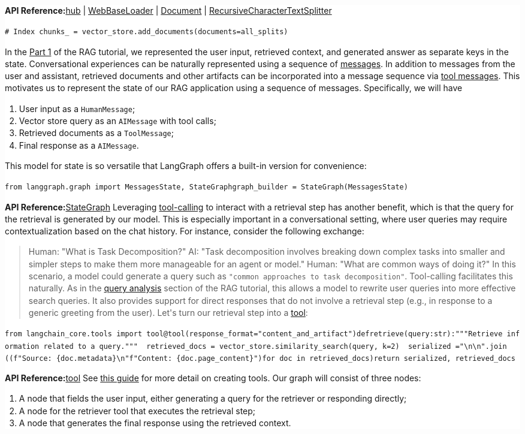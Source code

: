 
**API Reference:**[hub](https://python.langchain.com/api_reference/langchain/hub/langchain.hub.hub.html) | [WebBaseLoader](https://python.langchain.com/api_reference/community/document_loaders/langchain_community.document_loaders.web_base.WebBaseLoader.html) | [Document](https://python.langchain.com/api_reference/core/documents/langchain_core.documents.base.Document.html) | [RecursiveCharacterTextSplitter](https://python.langchain.com/api_reference/text_splitters/character/langchain_text_splitters.character.RecursiveCharacterTextSplitter.html)
```
# Index chunks_ = vector_store.add_documents(documents=all_splits)
```

In the [Part 1](https://python.langchain.com/docs/tutorials/rag/) of the RAG tutorial, we represented the user input, retrieved context, and generated answer as separate keys in the state. Conversational experiences can be naturally represented using a sequence of [messages](https://python.langchain.com/docs/concepts/messages/). In addition to messages from the user and assistant, retrieved documents and other artifacts can be incorporated into a message sequence via [tool messages](https://python.langchain.com/docs/concepts/messages/#toolmessage). This motivates us to represent the state of our RAG application using a sequence of messages. Specifically, we will have
  1. User input as a `HumanMessage`;
  2. Vector store query as an `AIMessage` with tool calls;
  3. Retrieved documents as a `ToolMessage`;
  4. Final response as a `AIMessage`.


This model for state is so versatile that LangGraph offers a built-in version for convenience:
```
from langgraph.graph import MessagesState, StateGraphgraph_builder = StateGraph(MessagesState)
```

**API Reference:**[StateGraph](https://langchain-ai.github.io/langgraph/reference/graphs/#langgraph.graph.state.StateGraph)
Leveraging [tool-calling](https://python.langchain.com/docs/concepts/tool_calling/) to interact with a retrieval step has another benefit, which is that the query for the retrieval is generated by our model. This is especially important in a conversational setting, where user queries may require contextualization based on the chat history. For instance, consider the following exchange:
> Human: "What is Task Decomposition?"
> AI: "Task decomposition involves breaking down complex tasks into smaller and simpler steps to make them more manageable for an agent or model."
> Human: "What are common ways of doing it?"
In this scenario, a model could generate a query such as `"common approaches to task decomposition"`. Tool-calling facilitates this naturally. As in the [query analysis](https://python.langchain.com/docs/tutorials/rag/#query-analysis) section of the RAG tutorial, this allows a model to rewrite user queries into more effective search queries. It also provides support for direct responses that do not involve a retrieval step (e.g., in response to a generic greeting from the user).
Let's turn our retrieval step into a [tool](https://python.langchain.com/docs/concepts/tools/):
```
from langchain_core.tools import tool@tool(response_format="content_and_artifact")defretrieve(query:str):"""Retrieve information related to a query."""  retrieved_docs = vector_store.similarity_search(query, k=2)  serialized ="\n\n".join((f"Source: {doc.metadata}\n"f"Content: {doc.page_content}")for doc in retrieved_docs)return serialized, retrieved_docs
```

**API Reference:**[tool](https://python.langchain.com/api_reference/core/tools/langchain_core.tools.convert.tool.html)
See [this guide](https://python.langchain.com/docs/how_to/custom_tools/) for more detail on creating tools.
Our graph will consist of three nodes:
  1. A node that fields the user input, either generating a query for the retriever or responding directly;
  2. A node for the retriever tool that executes the retrieval step;
  3. A node that generates the final response using the retrieved context.
